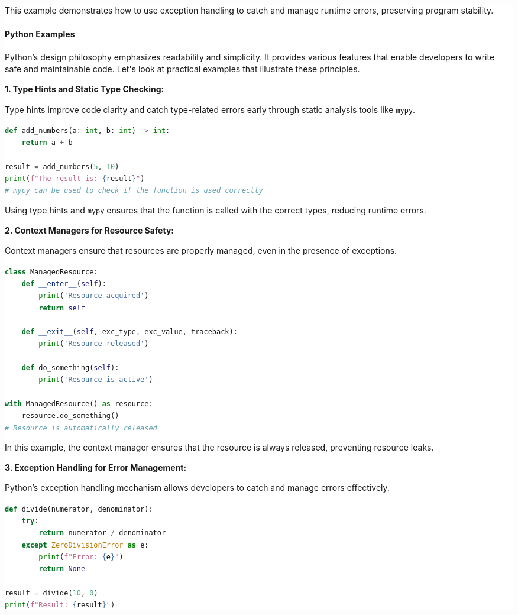 This example demonstrates how to use exception handling to catch and manage runtime errors, preserving program stability.

#### Python Examples

Python’s design philosophy emphasizes readability and simplicity. It provides various features that enable developers to write safe and maintainable code. Let's look at practical examples that illustrate these principles.

**1. Type Hints and Static Type Checking:**

Type hints improve code clarity and catch type-related errors early through static analysis tools like `mypy`.

```python
def add_numbers(a: int, b: int) -> int:
    return a + b

result = add_numbers(5, 10)
print(f"The result is: {result}")
# mypy can be used to check if the function is used correctly
```

Using type hints and `mypy` ensures that the function is called with the correct types, reducing runtime errors.

**2. Context Managers for Resource Safety:**

Context managers ensure that resources are properly managed, even in the presence of exceptions.

```python
class ManagedResource:
    def __enter__(self):
        print('Resource acquired')
        return self
    
    def __exit__(self, exc_type, exc_value, traceback):
        print('Resource released')
    
    def do_something(self):
        print('Resource is active')

with ManagedResource() as resource:
    resource.do_something()
# Resource is automatically released
```

In this example, the context manager ensures that the resource is always released, preventing resource leaks.

**3. Exception Handling for Error Management:**

Python’s exception handling mechanism allows developers to catch and manage errors effectively.

```python
def divide(numerator, denominator):
    try:
        return numerator / denominator
    except ZeroDivisionError as e:
        print(f"Error: {e}")
        return None

result = divide(10, 0)
print(f"Result: {result}")
```
